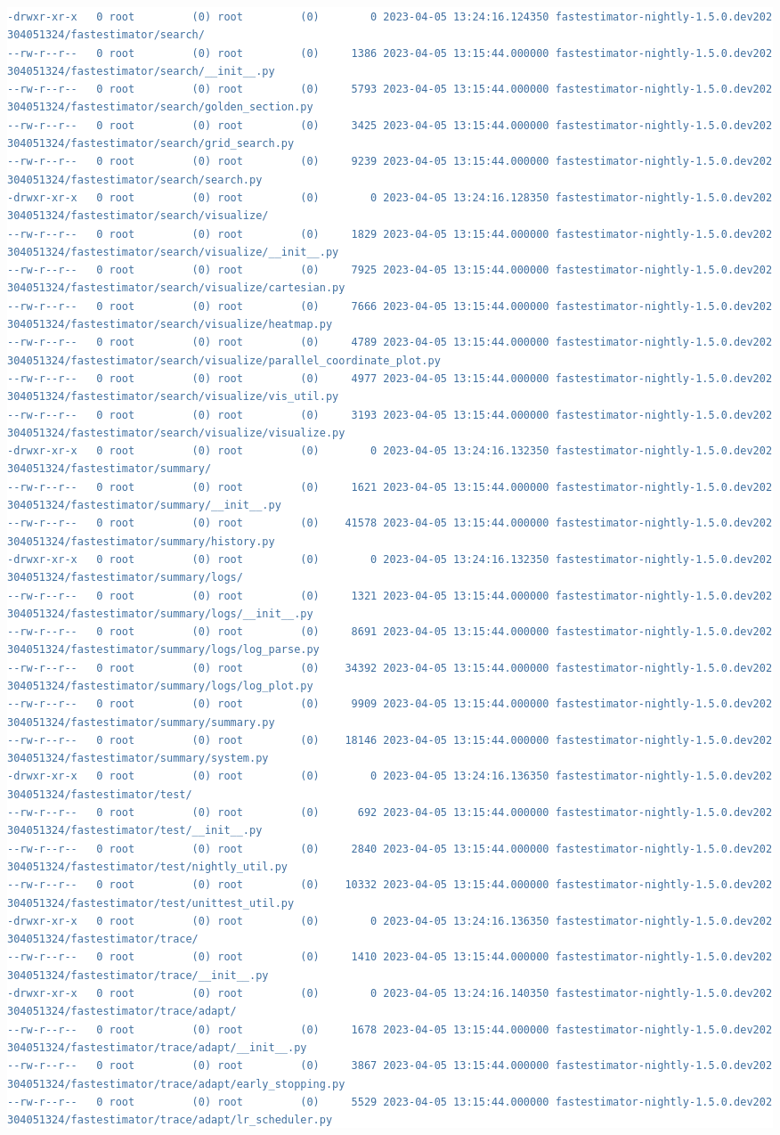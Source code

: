 ```diff
-drwxr-xr-x   0 root         (0) root         (0)        0 2023-04-05 13:24:16.124350 fastestimator-nightly-1.5.0.dev202304051324/fastestimator/search/
--rw-r--r--   0 root         (0) root         (0)     1386 2023-04-05 13:15:44.000000 fastestimator-nightly-1.5.0.dev202304051324/fastestimator/search/__init__.py
--rw-r--r--   0 root         (0) root         (0)     5793 2023-04-05 13:15:44.000000 fastestimator-nightly-1.5.0.dev202304051324/fastestimator/search/golden_section.py
--rw-r--r--   0 root         (0) root         (0)     3425 2023-04-05 13:15:44.000000 fastestimator-nightly-1.5.0.dev202304051324/fastestimator/search/grid_search.py
--rw-r--r--   0 root         (0) root         (0)     9239 2023-04-05 13:15:44.000000 fastestimator-nightly-1.5.0.dev202304051324/fastestimator/search/search.py
-drwxr-xr-x   0 root         (0) root         (0)        0 2023-04-05 13:24:16.128350 fastestimator-nightly-1.5.0.dev202304051324/fastestimator/search/visualize/
--rw-r--r--   0 root         (0) root         (0)     1829 2023-04-05 13:15:44.000000 fastestimator-nightly-1.5.0.dev202304051324/fastestimator/search/visualize/__init__.py
--rw-r--r--   0 root         (0) root         (0)     7925 2023-04-05 13:15:44.000000 fastestimator-nightly-1.5.0.dev202304051324/fastestimator/search/visualize/cartesian.py
--rw-r--r--   0 root         (0) root         (0)     7666 2023-04-05 13:15:44.000000 fastestimator-nightly-1.5.0.dev202304051324/fastestimator/search/visualize/heatmap.py
--rw-r--r--   0 root         (0) root         (0)     4789 2023-04-05 13:15:44.000000 fastestimator-nightly-1.5.0.dev202304051324/fastestimator/search/visualize/parallel_coordinate_plot.py
--rw-r--r--   0 root         (0) root         (0)     4977 2023-04-05 13:15:44.000000 fastestimator-nightly-1.5.0.dev202304051324/fastestimator/search/visualize/vis_util.py
--rw-r--r--   0 root         (0) root         (0)     3193 2023-04-05 13:15:44.000000 fastestimator-nightly-1.5.0.dev202304051324/fastestimator/search/visualize/visualize.py
-drwxr-xr-x   0 root         (0) root         (0)        0 2023-04-05 13:24:16.132350 fastestimator-nightly-1.5.0.dev202304051324/fastestimator/summary/
--rw-r--r--   0 root         (0) root         (0)     1621 2023-04-05 13:15:44.000000 fastestimator-nightly-1.5.0.dev202304051324/fastestimator/summary/__init__.py
--rw-r--r--   0 root         (0) root         (0)    41578 2023-04-05 13:15:44.000000 fastestimator-nightly-1.5.0.dev202304051324/fastestimator/summary/history.py
-drwxr-xr-x   0 root         (0) root         (0)        0 2023-04-05 13:24:16.132350 fastestimator-nightly-1.5.0.dev202304051324/fastestimator/summary/logs/
--rw-r--r--   0 root         (0) root         (0)     1321 2023-04-05 13:15:44.000000 fastestimator-nightly-1.5.0.dev202304051324/fastestimator/summary/logs/__init__.py
--rw-r--r--   0 root         (0) root         (0)     8691 2023-04-05 13:15:44.000000 fastestimator-nightly-1.5.0.dev202304051324/fastestimator/summary/logs/log_parse.py
--rw-r--r--   0 root         (0) root         (0)    34392 2023-04-05 13:15:44.000000 fastestimator-nightly-1.5.0.dev202304051324/fastestimator/summary/logs/log_plot.py
--rw-r--r--   0 root         (0) root         (0)     9909 2023-04-05 13:15:44.000000 fastestimator-nightly-1.5.0.dev202304051324/fastestimator/summary/summary.py
--rw-r--r--   0 root         (0) root         (0)    18146 2023-04-05 13:15:44.000000 fastestimator-nightly-1.5.0.dev202304051324/fastestimator/summary/system.py
-drwxr-xr-x   0 root         (0) root         (0)        0 2023-04-05 13:24:16.136350 fastestimator-nightly-1.5.0.dev202304051324/fastestimator/test/
--rw-r--r--   0 root         (0) root         (0)      692 2023-04-05 13:15:44.000000 fastestimator-nightly-1.5.0.dev202304051324/fastestimator/test/__init__.py
--rw-r--r--   0 root         (0) root         (0)     2840 2023-04-05 13:15:44.000000 fastestimator-nightly-1.5.0.dev202304051324/fastestimator/test/nightly_util.py
--rw-r--r--   0 root         (0) root         (0)    10332 2023-04-05 13:15:44.000000 fastestimator-nightly-1.5.0.dev202304051324/fastestimator/test/unittest_util.py
-drwxr-xr-x   0 root         (0) root         (0)        0 2023-04-05 13:24:16.136350 fastestimator-nightly-1.5.0.dev202304051324/fastestimator/trace/
--rw-r--r--   0 root         (0) root         (0)     1410 2023-04-05 13:15:44.000000 fastestimator-nightly-1.5.0.dev202304051324/fastestimator/trace/__init__.py
-drwxr-xr-x   0 root         (0) root         (0)        0 2023-04-05 13:24:16.140350 fastestimator-nightly-1.5.0.dev202304051324/fastestimator/trace/adapt/
--rw-r--r--   0 root         (0) root         (0)     1678 2023-04-05 13:15:44.000000 fastestimator-nightly-1.5.0.dev202304051324/fastestimator/trace/adapt/__init__.py
--rw-r--r--   0 root         (0) root         (0)     3867 2023-04-05 13:15:44.000000 fastestimator-nightly-1.5.0.dev202304051324/fastestimator/trace/adapt/early_stopping.py
--rw-r--r--   0 root         (0) root         (0)     5529 2023-04-05 13:15:44.000000 fastestimator-nightly-1.5.0.dev202304051324/fastestimator/trace/adapt/lr_scheduler.py
```